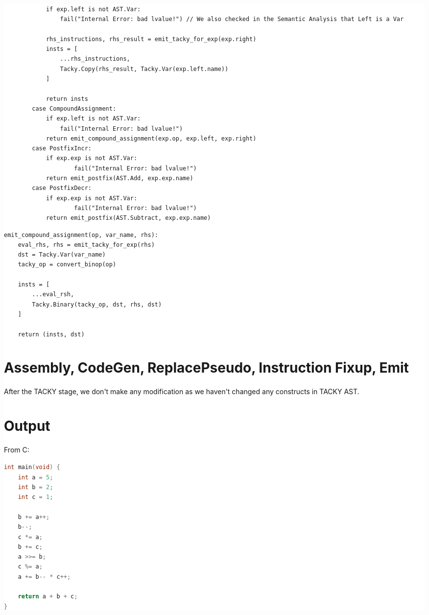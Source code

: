 ```
			if exp.left is not AST.Var:
				fail("Internal Error: bad lvalue!") // We also checked in the Semantic Analysis that Left is a Var
		
			rhs_instructions, rhs_result = emit_tacky_for_exp(exp.right)
			insts = [
				...rhs_instructions,
				Tacky.Copy(rhs_result, Tacky.Var(exp.left.name)) 
			]
			
			return insts
		case CompoundAssignment:
			if exp.left is not AST.Var:
				fail("Internal Error: bad lvalue!")
			return emit_compound_assignment(exp.op, exp.left, exp.right)
		case PostfixIncr:
			if exp.exp is not AST.Var:
					fail("Internal Error: bad lvalue!")
			return emit_postfix(AST.Add, exp.exp.name)
		case PostfixDecr:
			if exp.exp is not AST.Var:
					fail("Internal Error: bad lvalue!")
			return emit_postfix(AST.Subtract, exp.exp.name)
```

```
emit_compound_assignment(op, var_name, rhs):
	eval_rhs, rhs = emit_tacky_for_exp(rhs)	
	dst = Tacky.Var(var_name)
	tacky_op = convert_binop(op)
	
	insts = [
		...eval_rsh,
		Tacky.Binary(tacky_op, dst, rhs, dst)
	]
	
	return (insts, dst)
```

# Assembly, CodeGen, ReplacePseudo, Instruction Fixup, Emit
After the TACKY stage, we don't make any modification as we haven't changed any constructs in TACKY AST.


# Output
From C:
```C
int main(void) {
	int a = 5;
	int b = 2;
	int c = 1;

	b += a++;
	b--;
	c *= a;
	b += c;
	a >>= b;
	c %= a;
	a += b-- * c++;

	return a + b + c;
}
```